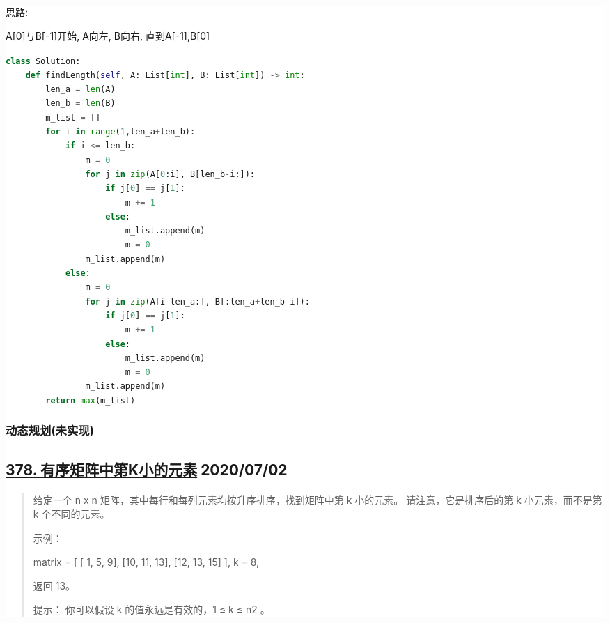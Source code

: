 ```python
```



思路: 

A[0]与B[-1]开始, A向左, B向右, 直到A[-1],B[0]

```python
class Solution:
    def findLength(self, A: List[int], B: List[int]) -> int:
        len_a = len(A)
        len_b = len(B)
        m_list = []
        for i in range(1,len_a+len_b):
            if i <= len_b:
                m = 0
                for j in zip(A[0:i], B[len_b-i:]):
                    if j[0] == j[1]:
                        m += 1
                    else:
                        m_list.append(m)
                        m = 0
                m_list.append(m)
            else:
                m = 0
                for j in zip(A[i-len_a:], B[:len_a+len_b-i]):
                    if j[0] == j[1]:
                        m += 1
                    else:
                        m_list.append(m)
                        m = 0
                m_list.append(m)
        return max(m_list)
```



### 动态规划(未实现)





## [378. 有序矩阵中第K小的元素](https://leetcode-cn.com/problems/kth-smallest-element-in-a-sorted-matrix/)  2020/07/02



> 给定一个 n x n 矩阵，其中每行和每列元素均按升序排序，找到矩阵中第 k 小的元素。
> 请注意，它是排序后的第 k 小元素，而不是第 k 个不同的元素。
>
>  
>
> 示例：
>
> matrix = [
>    [ 1,  5,  9],
>    [10, 11, 13],
>    [12, 13, 15]
> ],
> k = 8,
>
> 返回 13。
>
> 提示：
> 你可以假设 k 的值永远是有效的，1 ≤ k ≤ n2 。
